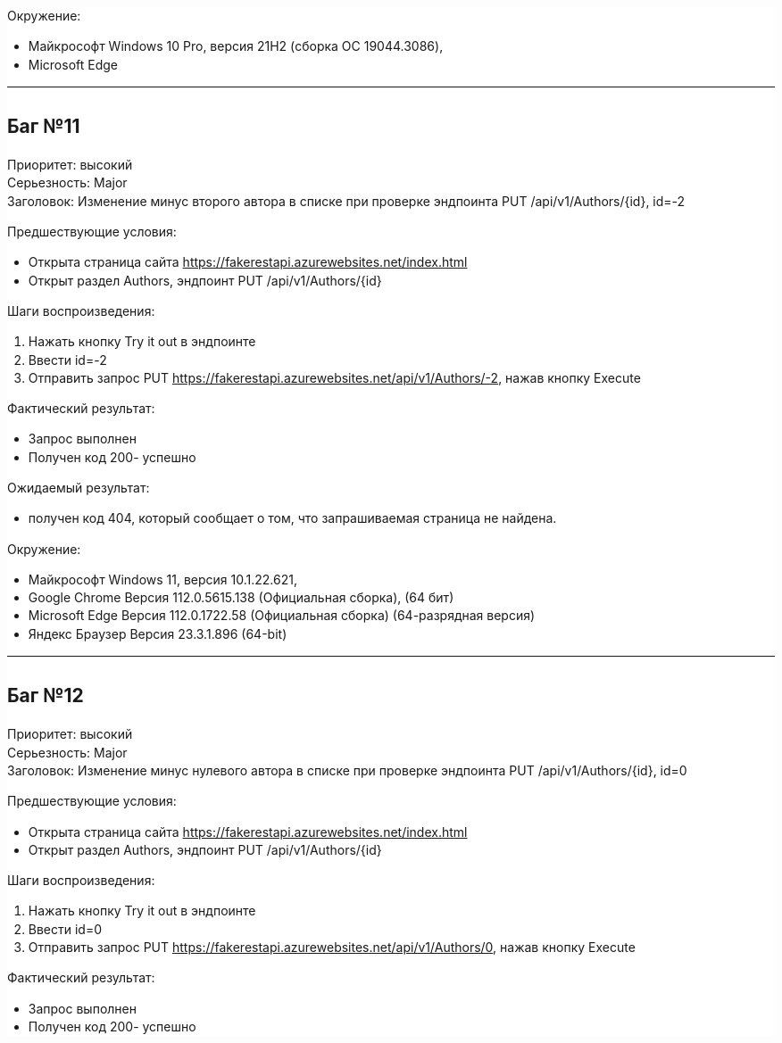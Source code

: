 
Окружение: 
   - Майкрософт Windows 10 Pro, версия 21H2 (сборка ОС 19044.3086), 
   - Microsoft Edge   
   
***
## Баг №11
Приоритет: высокий  
Серьезность: Major  
Заголовок: Изменение минус второго автора в списке при проверке эндпоинта PUT /api/v1/Authors/{id}, id=-2

Предшествующие условия:
   - Открыта страница сайта https://fakerestapi.azurewebsites.net/index.html 
   - Открыт раздел Authors, эндпоинт PUT ​/api​/v1​/Authors/{id}

Шаги воспроизведения: 
   1. Нажать кнопку Try it out в эндпоинте
   2. Ввести id=-2
   3. Отправить запрос PUT https://fakerestapi.azurewebsites.net/api/v1/Authors/-2, нажав кнопку Execute

Фактический результат:   
- Запрос выполнен
- Получен код 200- успешно   

Ожидаемый результат: 
- получен код 404, который сообщает о том, что запрашиваемая страница не найдена. 

Окружение:  
   - Майкрософт Windows 11, версия 10.1.22.621, 
   - Google Chrome Версия 112.0.5615.138 (Официальная сборка), (64 бит)
   - Microsoft Edge Версия 112.0.1722.58 (Официальная сборка) (64-разрядная версия)
   - Яндекс Браузер Версия 23.3.1.896 (64-bit)

***
## Баг №12
Приоритет: высокий  
Серьезность: Major  
Заголовок: Изменение минус нулевого автора в списке при проверке эндпоинта PUT /api/v1/Authors/{id}, id=0

Предшествующие условия:
   - Открыта страница сайта https://fakerestapi.azurewebsites.net/index.html 
   - Открыт раздел Authors, эндпоинт PUT ​/api​/v1​/Authors/{id}

Шаги воспроизведения: 
   1. Нажать кнопку Try it out в эндпоинте
   2. Ввести id=0
   3. Отправить запрос PUT https://fakerestapi.azurewebsites.net/api/v1/Authors/0, нажав кнопку Execute

Фактический результат:   
- Запрос выполнен
- Получен код 200- успешно   
